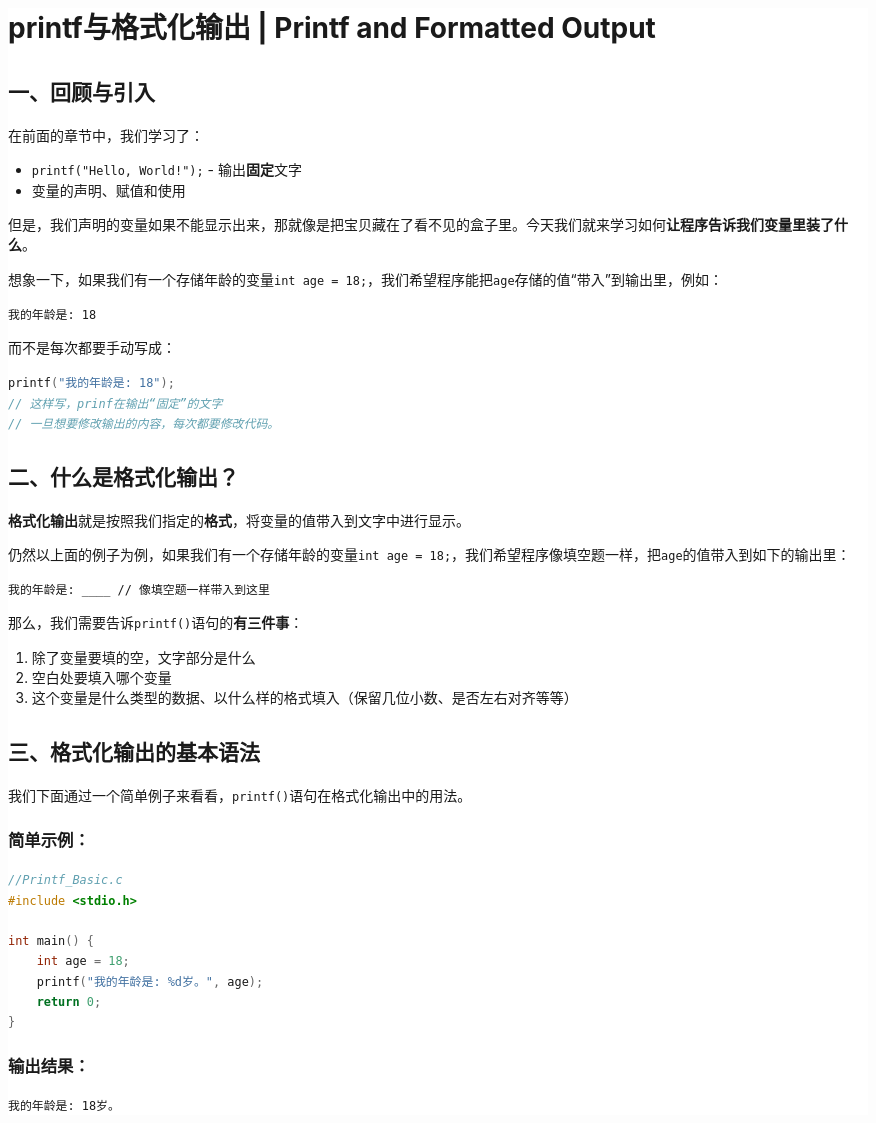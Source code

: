 # printf与格式化输出 | Printf and Formatted Output

## 一、回顾与引入

在前面的章节中，我们学习了：
- `printf("Hello, World!");` - 输出**固定**文字
- 变量的声明、赋值和使用

但是，我们声明的变量如果不能显示出来，那就像是把宝贝藏在了看不见的盒子里。今天我们就来学习如何**让程序告诉我们变量里装了什么**。

想象一下，如果我们有一个存储年龄的变量`int age = 18;`，我们希望程序能把`age`存储的值“带入”到输出里，例如：
```
我的年龄是: 18
```
而不是每次都要手动写成：
```c
printf("我的年龄是: 18");
// 这样写，prinf在输出“固定”的文字
// 一旦想要修改输出的内容，每次都要修改代码。
```

## 二、什么是格式化输出？

**格式化输出**就是按照我们指定的**格式**，将变量的值带入到文字中进行显示。

仍然以上面的例子为例，如果我们有一个存储年龄的变量`int age = 18;`，我们希望程序像填空题一样，把`age`的值带入到如下的输出里：
```
我的年龄是: ____ // 像填空题一样带入到这里
```

那么，我们需要告诉`printf()`语句的**有三件事**：
1. 除了变量要填的空，文字部分是什么
2. 空白处要填入哪个变量
3. 这个变量是什么类型的数据、以什么样的格式填入（保留几位小数、是否左右对齐等等）


## 三、格式化输出的基本语法

我们下面通过一个简单例子来看看，`printf()`语句在格式化输出中的用法。

### 简单示例：
```c
//Printf_Basic.c
#include <stdio.h>

int main() {
    int age = 18;
    printf("我的年龄是: %d岁。", age);
    return 0;
}
```

### 输出结果：
```
我的年龄是: 18岁。
```
